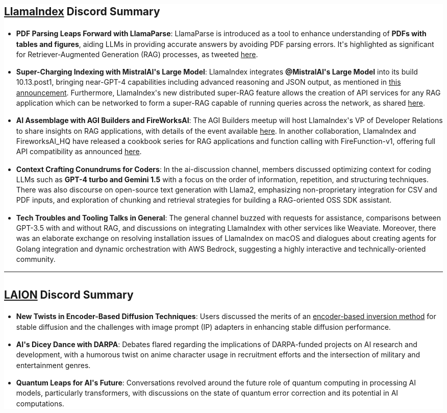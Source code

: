 

## [LlamaIndex](https://discord.com/channels/1059199217496772688) Discord Summary

- **PDF Parsing Leaps Forward with LlamaParse**: LlamaParse is introduced as a tool to enhance understanding of **PDFs with tables and figures**, aiding LLMs in providing accurate answers by avoiding PDF parsing errors. It's highlighted as significant for Retriever-Augmented Generation (RAG) processes, as tweeted [here](https://twitter.com/llama_index/status/1762158562657374227).

- **Super-Charging Indexing with MistralAI's Large Model**: LlamaIndex integrates **@MistralAI's Large Model** into its build 10.13.post1, bringing near-GPT-4 capabilities including advanced reasoning and JSON output, as mentioned in [this announcement](https://twitter.com/llama_index/status/1762231085243719748). Furthermore, LlamaIndex's new distributed super-RAG feature allows the creation of API services for any RAG application which can be networked to form a super-RAG capable of running queries across the network, as shared [here](https://twitter.com/llama_index/status/1762552542981230769).

- **AI Assemblage with AGI Builders and FireWorksAI**: The AGI Builders meetup will host LlamaIndex's VP of Developer Relations to share insights on RAG applications, with details of the event available [here](https://t.co/kcoIhfgQqF). In another collaboration, LlamaIndex and FireworksAI_HQ have released a cookbook series for RAG applications and function calling with FireFunction-v1, offering full API compatibility as announced [here](https://twitter.com/llama_index/status/1762532341795487815).

- **Context Crafting Conundrums for Coders**: In the ai-discussion channel, members discussed optimizing context for coding LLMs such as **GPT-4 turbo and Gemini 1.5** with a focus on the order of information, repetition, and structuring techniques. There was also discourse on open-source text generation with Llama2, emphasizing non-proprietary integration for CSV and PDF inputs, and exploration of chunking and retrieval strategies for building a RAG-oriented OSS SDK assistant.

- **Tech Troubles and Tooling Talks in General**: The general channel buzzed with requests for assistance, comparisons between GPT-3.5 with and without RAG, and discussions on integrating LlamaIndex with other services like Weaviate. Moreover, there was an elaborate exchange on resolving installation issues of LlamaIndex on macOS and dialogues about creating agents for Golang integration and dynamic orchestration with AWS Bedrock, suggesting a highly interactive and technically-oriented community.



---



## [LAION](https://discord.com/channels/823813159592001537) Discord Summary

- **New Twists in Encoder-Based Diffusion Techniques**: Users discussed the merits of an [encoder-based inversion method](https://tuning-encoder.github.io/) for stable diffusion and the challenges with image prompt (IP) adapters in enhancing stable diffusion performance.

- **AI's Dicey Dance with DARPA**: Debates flared regarding the implications of DARPA-funded projects on AI research and development, with a humorous twist on anime character usage in recruitment efforts and the intersection of military and entertainment genres.

- **Quantum Leaps for AI's Future**: Conversations revolved around the future role of quantum computing in processing AI models, particularly transformers, with discussions on the state of quantum error correction and its potential in AI computations.

